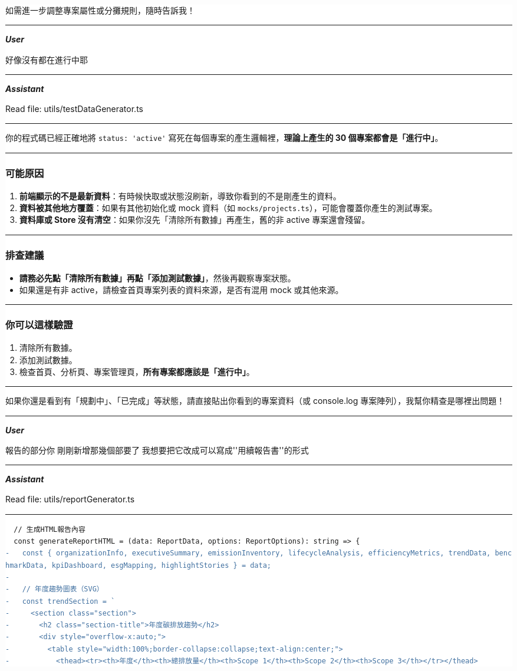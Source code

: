如需進一步調整專案屬性或分攤規則，隨時告訴我！

---

_**User**_

好像沒有都在進行中耶

---

_**Assistant**_

Read file: utils/testDataGenerator.ts

---

你的程式碼已經正確地將 `status: 'active'` 寫死在每個專案的產生邏輯裡，**理論上產生的 30 個專案都會是「進行中」**。

---

### 可能原因
1. **前端顯示的不是最新資料**：有時候快取或狀態沒刷新，導致你看到的不是剛產生的資料。
2. **資料被其他地方覆蓋**：如果有其他初始化或 mock 資料（如 `mocks/projects.ts`），可能會覆蓋你產生的測試專案。
3. **資料庫或 Store 沒有清空**：如果你沒先「清除所有數據」再產生，舊的非 active 專案還會殘留。

---

### 排查建議
- **請務必先點「清除所有數據」再點「添加測試數據」**，然後再觀察專案狀態。
- 如果還是有非 active，請檢查首頁專案列表的資料來源，是否有混用 mock 或其他來源。

---

### 你可以這樣驗證
1. 清除所有數據。
2. 添加測試數據。
3. 檢查首頁、分析頁、專案管理頁，**所有專案都應該是「進行中」**。

---

如果你還是看到有「規劃中」、「已完成」等狀態，請直接貼出你看到的專案資料（或 console.log 專案陣列），我幫你精查是哪裡出問題！

---

_**User**_

報告的部分你 剛剛新增那幾個部要了  我想要把它改成可以寫成''用續報告書''的形式

---

_**Assistant**_

Read file: utils/reportGenerator.ts

---

```diff
  // 生成HTML報告內容
  const generateReportHTML = (data: ReportData, options: ReportOptions): string => {
-   const { organizationInfo, executiveSummary, emissionInventory, lifecycleAnalysis, efficiencyMetrics, trendData, benchmarkData, kpiDashboard, esgMapping, highlightStories } = data;
-   
-   // 年度趨勢圖表（SVG）
-   const trendSection = `
-     <section class="section">
-       <h2 class="section-title">年度碳排放趨勢</h2>
-       <div style="overflow-x:auto;">
-         <table style="width:100%;border-collapse:collapse;text-align:center;">
-           <thead><tr><th>年度</th><th>總排放量</th><th>Scope 1</th><th>Scope 2</th><th>Scope 3</th></tr></thead>
```